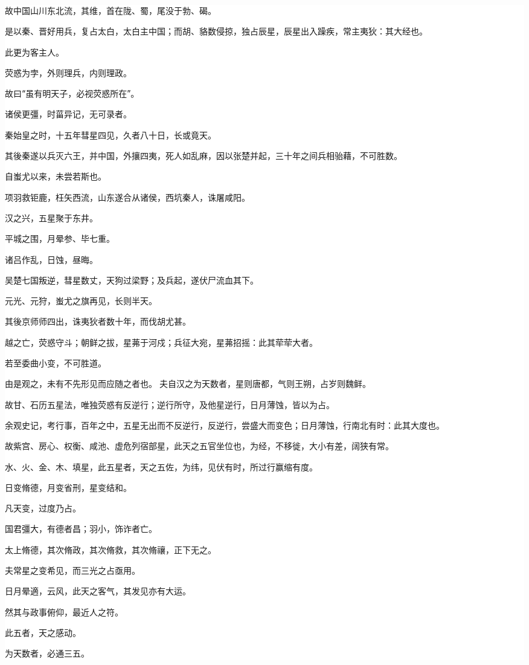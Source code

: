 故中国山川东北流，其维，首在陇、蜀，尾没于勃、碣。

是以秦、晋好用兵，复占太白，太白主中国；而胡、貉数侵掠，独占辰星，辰星出入躁疾，常主夷狄：其大经也。

此更为客主人。

荧惑为孛，外则理兵，内则理政。

故曰“虽有明天子，必视荧惑所在”。

诸侯更彊，时菑异记，无可录者。

秦始皇之时，十五年彗星四见，久者八十日，长或竟天。

其後秦遂以兵灭六王，并中国，外攘四夷，死人如乱麻，因以张楚并起，三十年之间兵相骀藉，不可胜数。

自蚩尤以来，未尝若斯也。

项羽救钜鹿，枉矢西流，山东遂合从诸侯，西坑秦人，诛屠咸阳。

汉之兴，五星聚于东井。

平城之围，月晕参、毕七重。

诸吕作乱，日蚀，昼晦。

吴楚七国叛逆，彗星数丈，天狗过梁野；及兵起，遂伏尸流血其下。

元光、元狩，蚩尤之旗再见，长则半天。

其後京师师四出，诛夷狄者数十年，而伐胡尤甚。

越之亡，荧惑守斗；朝鲜之拔，星茀于河戍；兵征大宛，星茀招摇：此其荦荦大者。

若至委曲小变，不可胜道。

由是观之，未有不先形见而应随之者也。
夫自汉之为天数者，星则唐都，气则王朔，占岁则魏鲜。

故甘、石历五星法，唯独荧惑有反逆行；逆行所守，及他星逆行，日月薄蚀，皆以为占。

余观史记，考行事，百年之中，五星无出而不反逆行，反逆行，尝盛大而变色；日月薄蚀，行南北有时：此其大度也。

故紫宫、房心、权衡、咸池、虚危列宿部星，此天之五官坐位也，为经，不移徙，大小有差，阔狭有常。

水、火、金、木、填星，此五星者，天之五佐，为纬，见伏有时，所过行赢缩有度。

日变脩德，月变省刑，星变结和。

凡天变，过度乃占。

国君彊大，有德者昌；羽小，饰诈者亡。

太上脩德，其次脩政，其次脩救，其次脩禳，正下无之。

夫常星之变希见，而三光之占亟用。

日月晕適，云风，此天之客气，其发见亦有大运。

然其与政事俯仰，最近人之符。

此五者，天之感动。

为天数者，必通三五。
